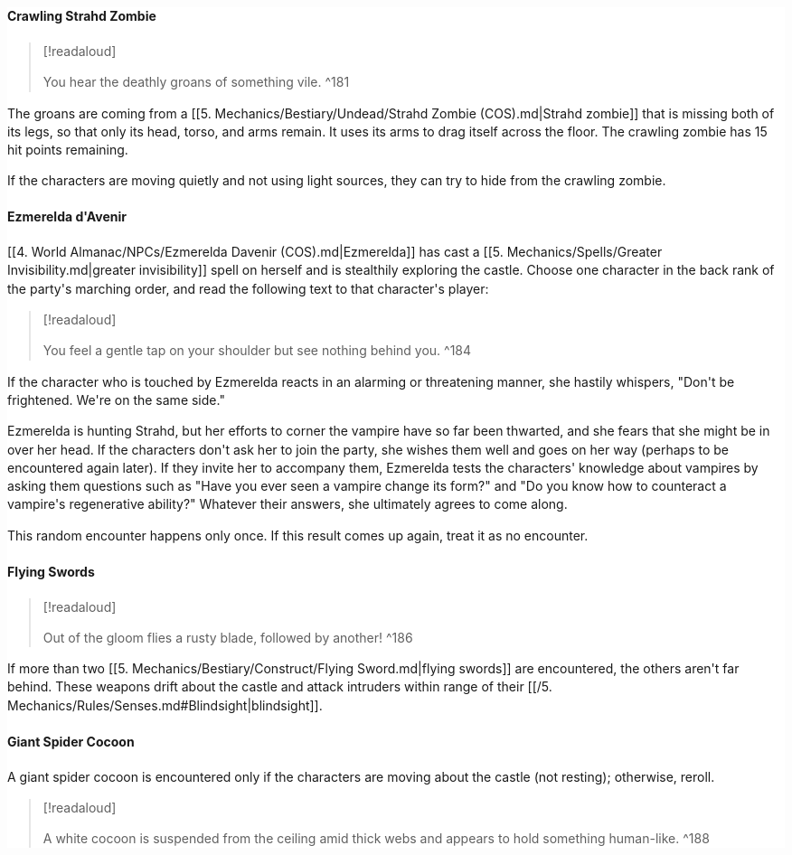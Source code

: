 #### Crawling Strahd Zombie

> [!readaloud] 
> 
> You hear the deathly groans of something vile.
^181

The groans are coming from a [[5. Mechanics/Bestiary/Undead/Strahd Zombie (COS).md\|Strahd zombie]] that is missing both of its legs, so that only its head, torso, and arms remain. It uses its arms to drag itself across the floor. The crawling zombie has 15 hit points remaining.

If the characters are moving quietly and not using light sources, they can try to hide from the crawling zombie.

#### Ezmerelda d'Avenir

[[4. World Almanac/NPCs/Ezmerelda Davenir (COS).md\|Ezmerelda]] has cast a [[5. Mechanics/Spells/Greater Invisibility.md\|greater invisibility]] spell on herself and is stealthily exploring the castle. Choose one character in the back rank of the party's marching order, and read the following text to that character's player:

> [!readaloud] 
> 
> You feel a gentle tap on your shoulder but see nothing behind you.
^184

If the character who is touched by Ezmerelda reacts in an alarming or threatening manner, she hastily whispers, "Don't be frightened. We're on the same side."

Ezmerelda is hunting Strahd, but her efforts to corner the vampire have so far been thwarted, and she fears that she might be in over her head. If the characters don't ask her to join the party, she wishes them well and goes on her way (perhaps to be encountered again later). If they invite her to accompany them, Ezmerelda tests the characters' knowledge about vampires by asking them questions such as "Have you ever seen a vampire change its form?" and "Do you know how to counteract a vampire's regenerative ability?" Whatever their answers, she ultimately agrees to come along.

This random encounter happens only once. If this result comes up again, treat it as no encounter.

#### Flying Swords

> [!readaloud] 
> 
> Out of the gloom flies a rusty blade, followed by another!
^186

If more than two [[5. Mechanics/Bestiary/Construct/Flying Sword.md\|flying swords]] are encountered, the others aren't far behind. These weapons drift about the castle and attack intruders within range of their [[/5. Mechanics/Rules/Senses.md#Blindsight\|blindsight]].

#### Giant Spider Cocoon

A giant spider cocoon is encountered only if the characters are moving about the castle (not resting); otherwise, reroll.

> [!readaloud] 
> 
> A white cocoon is suspended from the ceiling amid thick webs and appears to hold something human-like.
^188
